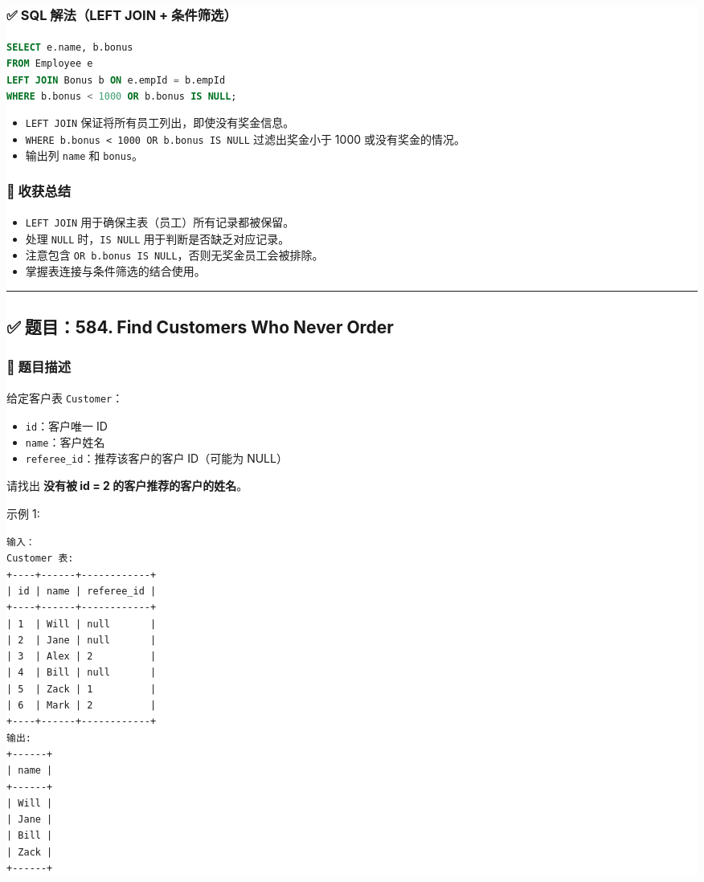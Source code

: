 ### ✅ SQL 解法（LEFT JOIN + 条件筛选）

```sql
SELECT e.name, b.bonus
FROM Employee e
LEFT JOIN Bonus b ON e.empId = b.empId
WHERE b.bonus < 1000 OR b.bonus IS NULL;
```

* `LEFT JOIN` 保证将所有员工列出，即使没有奖金信息。
* `WHERE b.bonus < 1000 OR b.bonus IS NULL` 过滤出奖金小于 1000 或没有奖金的情况。
* 输出列 `name` 和 `bonus`。

### 🧠 收获总结

* `LEFT JOIN` 用于确保主表（员工）所有记录都被保留。
* 处理 `NULL` 时，`IS NULL` 用于判断是否缺乏对应记录。
* 注意包含 `OR b.bonus IS NULL`，否则无奖金员工会被排除。
* 掌握表连接与条件筛选的结合使用。

---

## ✅ 题目：584. Find Customers Who Never Order

### 📝 题目描述

给定客户表 `Customer`：

* `id`：客户唯一 ID
* `name`：客户姓名
* `referee_id`：推荐该客户的客户 ID（可能为 NULL）

请找出 **没有被 id = 2 的客户推荐的客户的姓名**。

示例 1:

```
输入： 
Customer 表:
+----+------+------------+
| id | name | referee_id |
+----+------+------------+
| 1  | Will | null       |
| 2  | Jane | null       |
| 3  | Alex | 2          |
| 4  | Bill | null       |
| 5  | Zack | 1          |
| 6  | Mark | 2          |
+----+------+------------+
输出:
+------+
| name |
+------+
| Will |
| Jane |
| Bill |
| Zack |
+------+
```
